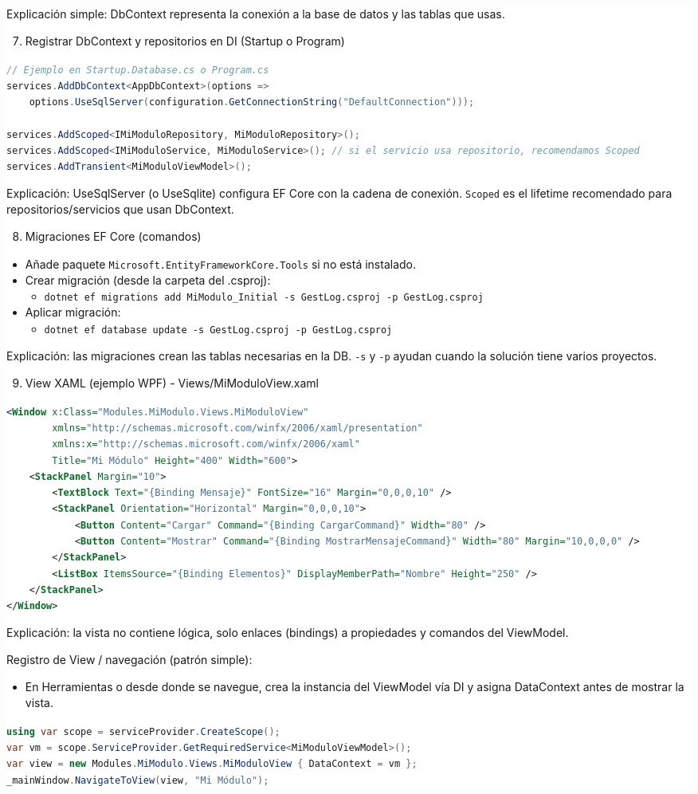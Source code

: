 ```csharp
```
Explicación simple: DbContext representa la conexión a la base de datos y las tablas que usas.


7) Registrar DbContext y repositorios en DI (Startup o Program)
```csharp
// Ejemplo en Startup.Database.cs o Program.cs
services.AddDbContext<AppDbContext>(options =>
    options.UseSqlServer(configuration.GetConnectionString("DefaultConnection")));

services.AddScoped<IMiModuloRepository, MiModuloRepository>();
services.AddScoped<IMiModuloService, MiModuloService>(); // si el servicio usa repositorio, recomendamos Scoped
services.AddTransient<MiModuloViewModel>();
```
Explicación: UseSqlServer (o UseSqlite) configura EF Core con la cadena de conexión. `Scoped` es el lifetime recomendado para repositorios/servicios que usan DbContext.


8) Migraciones EF Core (comandos)
- Añade paquete `Microsoft.EntityFrameworkCore.Tools` si no está instalado.
- Crear migración (desde la carpeta del .csproj):
  - `dotnet ef migrations add MiModulo_Initial -s GestLog.csproj -p GestLog.csproj`
- Aplicar migración:
  - `dotnet ef database update -s GestLog.csproj -p GestLog.csproj`

Explicación: las migraciones crean las tablas necesarias en la DB. `-s` y `-p` ayudan cuando la solución tiene varios proyectos.


9) View XAML (ejemplo WPF) - Views/MiModuloView.xaml
```xml
<Window x:Class="Modules.MiModulo.Views.MiModuloView"
        xmlns="http://schemas.microsoft.com/winfx/2006/xaml/presentation"
        xmlns:x="http://schemas.microsoft.com/winfx/2006/xaml"
        Title="Mi Módulo" Height="400" Width="600">
    <StackPanel Margin="10">
        <TextBlock Text="{Binding Mensaje}" FontSize="16" Margin="0,0,0,10" />
        <StackPanel Orientation="Horizontal" Margin="0,0,0,10">
            <Button Content="Cargar" Command="{Binding CargarCommand}" Width="80" />
            <Button Content="Mostrar" Command="{Binding MostrarMensajeCommand}" Width="80" Margin="10,0,0,0" />
        </StackPanel>
        <ListBox ItemsSource="{Binding Elementos}" DisplayMemberPath="Nombre" Height="250" />
    </StackPanel>
</Window>
```
Explicación: la vista no contiene lógica, solo enlaces (bindings) a propiedades y comandos del ViewModel.


Registro de View / navegación (patrón simple):
- En Herramientas o desde donde se navegue, crea la instancia del ViewModel vía DI y asigna DataContext antes de mostrar la vista.

```csharp
using var scope = serviceProvider.CreateScope();
var vm = scope.ServiceProvider.GetRequiredService<MiModuloViewModel>();
var view = new Modules.MiModulo.Views.MiModuloView { DataContext = vm };
_mainWindow.NavigateToView(view, "Mi Módulo");
```
